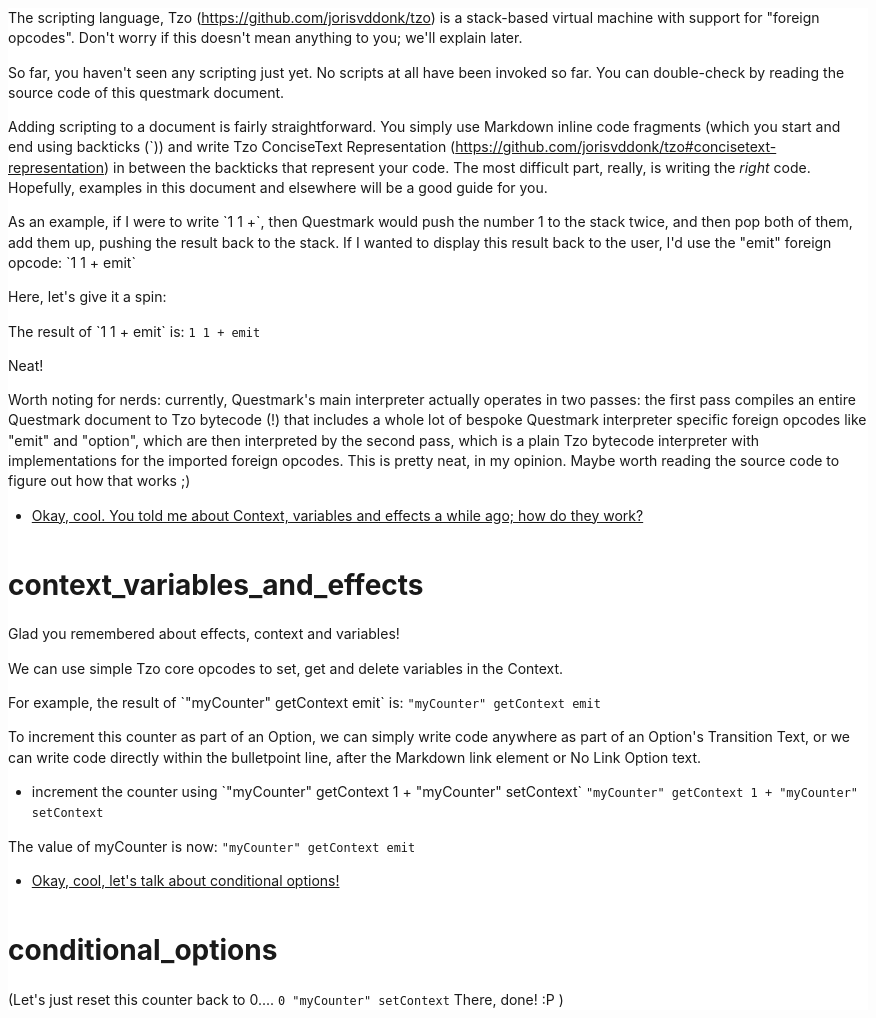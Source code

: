 The scripting language, Tzo (https://github.com/jorisvddonk/tzo) is a stack-based virtual machine with support for "foreign opcodes". Don't worry if this doesn't mean anything to you; we'll explain later.

So far, you haven't seen any scripting just yet. No scripts at all have been invoked so far. You can double-check by reading the source code of this questmark document.

Adding scripting to a document is fairly straightforward. You simply use Markdown inline code fragments (which you start and end using backticks (\`)) and write Tzo ConciseText Representation (https://github.com/jorisvddonk/tzo#concisetext-representation) in between the backticks that represent your code. The most difficult part, really, is writing the *right* code. Hopefully, examples in this document and elsewhere will be a good guide for you.

As an example, if I were to write \`1 1 +\`, then Questmark would push the number 1 to the stack twice, and then pop both of them, add them up, pushing the result back to the stack. If I wanted to display this result back to the user, I'd use the "emit" foreign opcode: \`1 1 + emit\`

Here, let's give it a spin:

The result of \`1 1 + emit\` is: `1 1 + emit`

Neat!

Worth noting for nerds: currently, Questmark's main interpreter actually operates in two passes: the first pass compiles an entire Questmark document to Tzo bytecode (!) that includes a whole lot of bespoke Questmark interpreter specific foreign opcodes like "emit" and "option", which are then interpreted by the second pass, which is a plain Tzo bytecode interpreter with implementations for the imported foreign opcodes. This is pretty neat, in my opinion. Maybe worth reading the source code to figure out how that works ;)

* [Okay, cool. You told me about Context, variables and effects a while ago; how do they work?](#context_variables_and_effects)

# context_variables_and_effects

Glad you remembered about effects, context and variables!

We can use simple Tzo core opcodes to set, get and delete variables in the Context.

For example, the result of \`"myCounter" getContext emit\` is: `"myCounter" getContext emit`

To increment this counter as part of an Option, we can simply write code anywhere as part of an Option's Transition Text, or we can write code directly within the bulletpoint line, after the Markdown link element or No Link Option text.

* increment the counter using \`"myCounter" getContext 1 + "myCounter" setContext\` `"myCounter" getContext 1 + "myCounter" setContext`

The value of myCounter is now: `"myCounter" getContext emit`

* [Okay, cool, let's talk about conditional options!](#conditional_options)

# conditional_options

(Let's just reset this counter back to 0.... `0 "myCounter" setContext` There, done! :P )

